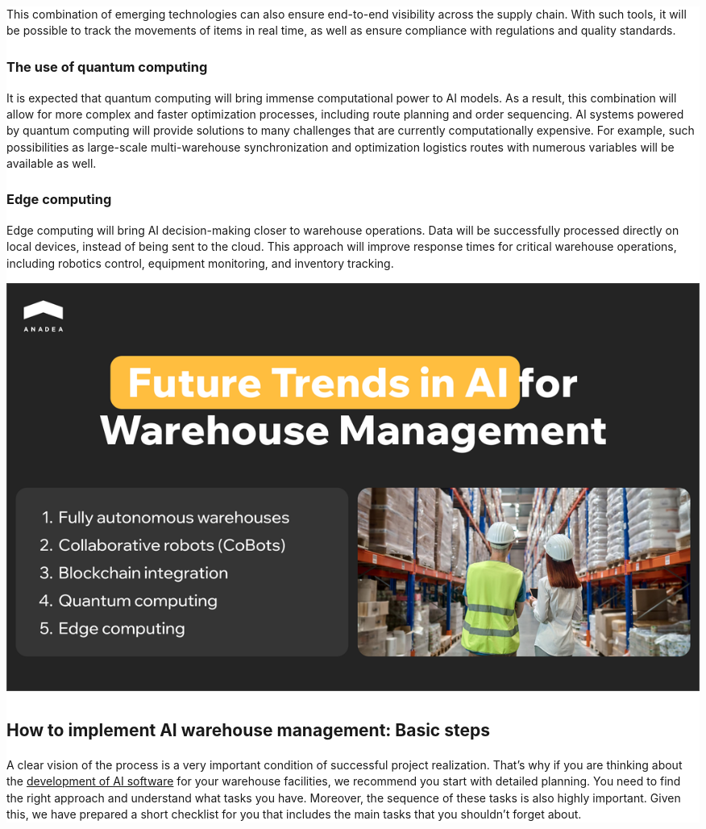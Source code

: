 This combination of emerging technologies can also ensure end-to-end visibility across the supply chain. With such tools, it will be possible to track the movements of items in real time, as well as ensure compliance with regulations and quality standards.

### The use of quantum computing

It is expected that quantum computing will bring immense computational power to AI models. As a result, this combination will allow for more complex and faster optimization processes, including route planning and order sequencing. AI systems powered by quantum computing will provide solutions to many challenges that are currently computationally expensive. For example, such possibilities as large-scale multi-warehouse synchronization and optimization logistics routes with numerous variables will be available as well.

### Edge computing

Edge computing will bring AI decision-making closer to warehouse operations. Data will be successfully processed directly on local devices, instead of being sent to the cloud. This approach will improve response times for critical warehouse operations, including robotics control, equipment monitoring, and inventory tracking.

![Future trends of AI in warehouse management](future-trends-in-ai-for-warehouse-management.png)

## How to implement AI warehouse management: Basic steps

A clear vision of the process is a very important condition of successful project realization. That’s why if you are thinking about the [development of AI software](https://anadea.info/blog/how-to-create-ai-software/) for your warehouse facilities, we recommend you start with detailed planning. You need to find the right approach and understand what tasks you have. Moreover, the sequence of these tasks is also highly important. Given this, we have prepared a short checklist for you that includes the main tasks that you shouldn’t forget about.
